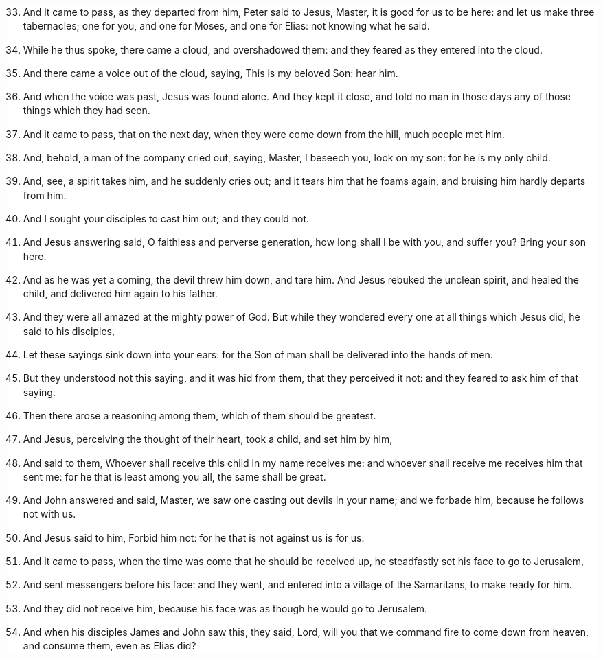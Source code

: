 33. And it came to pass, as they departed from him, Peter said to Jesus, Master, it is good for us to be here: and let us make three tabernacles; one for you, and one for Moses, and one for Elias: not knowing what he said.

34. While he thus spoke, there came a cloud, and overshadowed them: and they feared as they entered into the cloud.

35. And there came a voice out of the cloud, saying, This is my beloved Son: hear him.

36. And when the voice was past, Jesus was found alone. And they kept it close, and told no man in those days any of those things which they had seen.

37. And it came to pass, that on the next day, when they were come down from the hill, much people met him.

38. And, behold, a man of the company cried out, saying, Master, I beseech you, look on my son: for he is my only child.

39. And, see, a spirit takes him, and he suddenly cries out; and it tears him that he foams again, and bruising him hardly departs from him.

40. And I sought your disciples to cast him out; and they could not.

41. And Jesus answering said, O faithless and perverse generation, how long shall I be with you, and suffer you? Bring your son here.

42. And as he was yet a coming, the devil threw him down, and tare him. And Jesus rebuked the unclean spirit, and healed the child, and delivered him again to his father.

43. And they were all amazed at the mighty power of God. But while they wondered every one at all things which Jesus did, he said to his disciples,

44. Let these sayings sink down into your ears: for the Son of man shall be delivered into the hands of men.

45. But they understood not this saying, and it was hid from them, that they perceived it not: and they feared to ask him of that saying.

46. Then there arose a reasoning among them, which of them should be greatest.

47. And Jesus, perceiving the thought of their heart, took a child, and set him by him,

48. And said to them, Whoever shall receive this child in my name receives me: and whoever shall receive me receives him that sent me: for he that is least among you all, the same shall be great.

49. And John answered and said, Master, we saw one casting out devils in your name; and we forbade him, because he follows not with us.

50. And Jesus said to him, Forbid him not: for he that is not against us is for us.

51. And it came to pass, when the time was come that he should be received up, he steadfastly set his face to go to Jerusalem,

52. And sent messengers before his face: and they went, and entered into a village of the Samaritans, to make ready for him.

53. And they did not receive him, because his face was as though he would go to Jerusalem.

54. And when his disciples James and John saw this, they said, Lord, will you that we command fire to come down from heaven, and consume them, even as Elias did?
